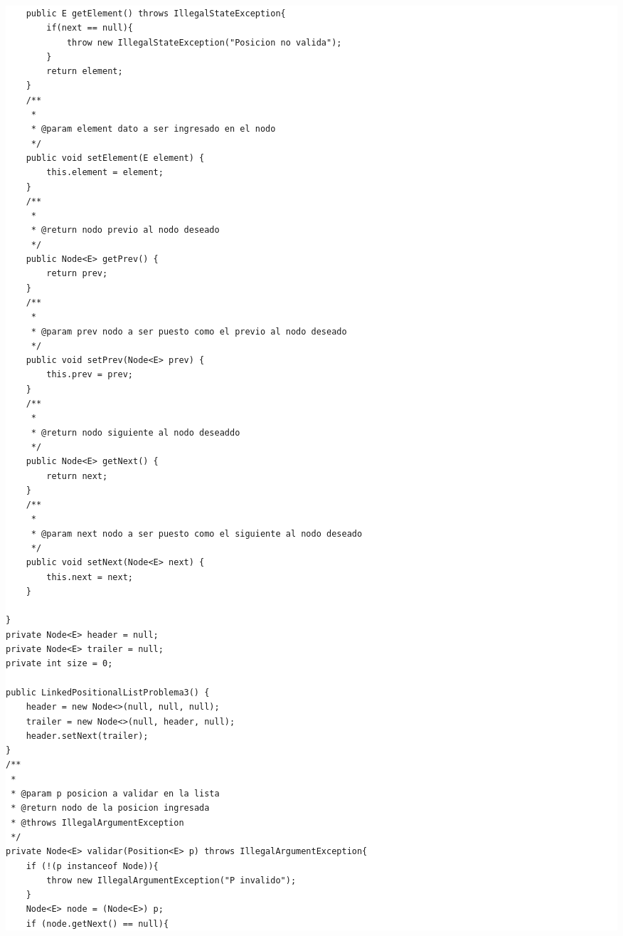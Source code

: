         public E getElement() throws IllegalStateException{
            if(next == null){
                throw new IllegalStateException("Posicion no valida");
            }
            return element;
        }
        /**
         * 
         * @param element dato a ser ingresado en el nodo
         */
        public void setElement(E element) {
            this.element = element;
        }
        /**
         * 
         * @return nodo previo al nodo deseado
         */
        public Node<E> getPrev() {
            return prev;
        }
        /**
         * 
         * @param prev nodo a ser puesto como el previo al nodo deseado
         */
        public void setPrev(Node<E> prev) {
            this.prev = prev;
        }
        /**
         * 
         * @return nodo siguiente al nodo deseaddo
         */
        public Node<E> getNext() {
            return next;
        }
        /**
         * 
         * @param next nodo a ser puesto como el siguiente al nodo deseado
         */
        public void setNext(Node<E> next) {
            this.next = next;
        }
        
    }
	private Node<E> header = null;
    private Node<E> trailer = null;
    private int size = 0;

    public LinkedPositionalListProblema3() {
        header = new Node<>(null, null, null);
        trailer = new Node<>(null, header, null);
        header.setNext(trailer);
    }
    /**
     * 
     * @param p posicion a validar en la lista
     * @return nodo de la posicion ingresada
     * @throws IllegalArgumentException
     */
    private Node<E> validar(Position<E> p) throws IllegalArgumentException{
        if (!(p instanceof Node)){
            throw new IllegalArgumentException("P invalido");
        }
        Node<E> node = (Node<E>) p;
        if (node.getNext() == null){